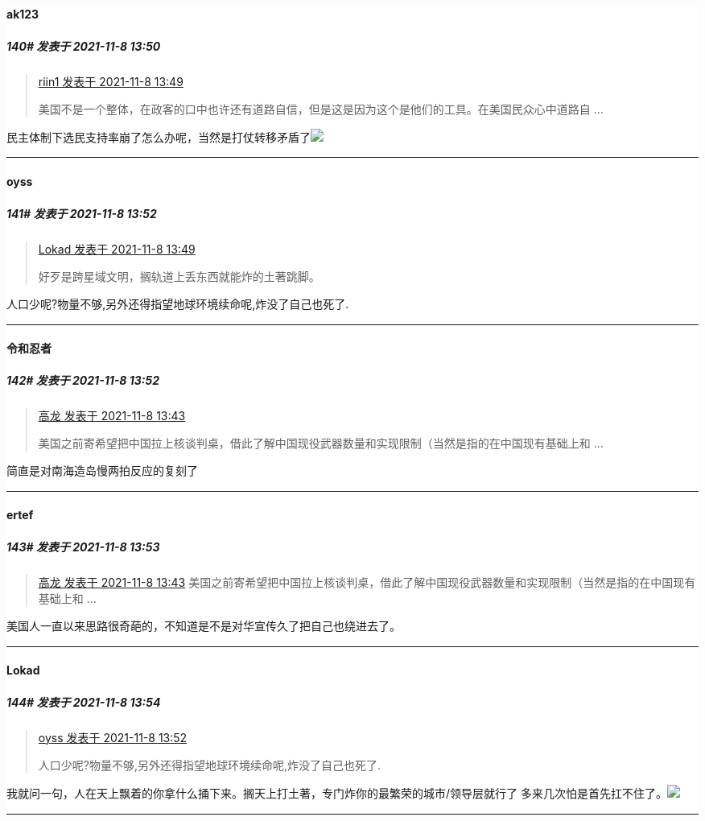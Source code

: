 ####  ak123  
##### 140#       发表于 2021-11-8 13:50

<blockquote><a href="httphttps://bbs.saraba1st.com/2b/forum.php?mod=redirect&amp;goto=findpost&amp;pid=53462380&amp;ptid=2036354" target="_blank">riin1 发表于 2021-11-8 13:49</a>

美国不是一个整体，在政客的口中也许还有道路自信，但是这是因为这个是他们的工具。在美国民众心中道路自 ...</blockquote>

民主体制下选民支持率崩了怎么办呢，当然是打仗转移矛盾了<img src="https://static.saraba1st.com/image/smiley/face2017/067.png" referrerpolicy="no-referrer">

*****

####  oyss  
##### 141#       发表于 2021-11-8 13:52

<blockquote><a href="httphttps://bbs.saraba1st.com/2b/forum.php?mod=redirect&amp;goto=findpost&amp;pid=53462379&amp;ptid=2036354" target="_blank">Lokad 发表于 2021-11-8 13:49</a>

好歹是跨星域文明，搁轨道上丢东西就能炸的土著跳脚。</blockquote>
人口少呢?物量不够,另外还得指望地球环境续命呢,炸没了自己也死了.

*****

####  令和忍者  
##### 142#       发表于 2021-11-8 13:52

<blockquote><a href="httphttps://bbs.saraba1st.com/2b/forum.php?mod=redirect&amp;goto=findpost&amp;pid=53462317&amp;ptid=2036354" target="_blank">高龙 发表于 2021-11-8 13:43</a>

美国之前寄希望把中国拉上核谈判桌，借此了解中国现役武器数量和实现限制（当然是指的在中国现有基础上和 ...</blockquote>
简直是对南海造岛慢两拍反应的复刻了

*****

####  ertef  
##### 143#       发表于 2021-11-8 13:53

<blockquote><a href="httphttps://bbs.saraba1st.com/2b/forum.php?mod=redirect&amp;goto=findpost&amp;pid=53462317&amp;ptid=2036354" target="_blank">高龙 发表于 2021-11-8 13:43</a>
美国之前寄希望把中国拉上核谈判桌，借此了解中国现役武器数量和实现限制（当然是指的在中国现有基础上和 ...</blockquote>
美国人一直以来思路很奇葩的，不知道是不是对华宣传久了把自己也绕进去了。

*****

####  Lokad  
##### 144#       发表于 2021-11-8 13:54

<blockquote><a href="httphttps://bbs.saraba1st.com/2b/forum.php?mod=redirect&amp;goto=findpost&amp;pid=53462416&amp;ptid=2036354" target="_blank">oyss 发表于 2021-11-8 13:52</a>

人口少呢?物量不够,另外还得指望地球环境续命呢,炸没了自己也死了.</blockquote>
我就问一句，人在天上飘着的你拿什么捅下来。搁天上打土著，专门炸你的最繁荣的城市/领导层就行了 多来几次怕是首先扛不住了。<img src="https://static.saraba1st.com/image/smiley/face2017/067.png" referrerpolicy="no-referrer">

*****

